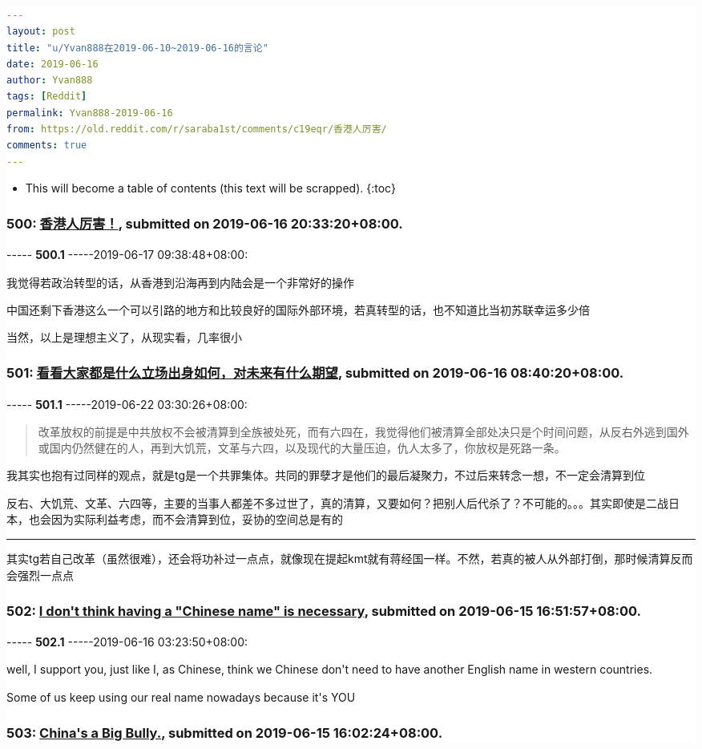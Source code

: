 ```yaml
---
layout: post
title: "u/Yvan888在2019-06-10~2019-06-16的言论"
date: 2019-06-16
author: Yvan888
tags: [Reddit]
permalink: Yvan888-2019-06-16
from: https://old.reddit.com/r/saraba1st/comments/c19eqr/香港人厉害/
comments: true
---
```


* This will become a table of contents (this text will be scrapped).
{:toc}

### 500: [香港人厉害！](https://old.reddit.com/r/saraba1st/comments/c19eqr/香港人厉害/), submitted on 2019-06-16 20:33:20+08:00.

----- __500.1__ -----2019-06-17 09:38:48+08:00:

我觉得若政治转型的话，从香港到沿海再到内陆会是一个非常好的操作

中国还剩下香港这么一个可以引路的地方和比较良好的国际外部环境，若真转型的话，也不知道比当初苏联幸运多少倍

当然，以上是理想主义了，从现实看，几率很小

### 501: [看看大家都是什么立场出身如何，对未来有什么期望](https://old.reddit.com/r/China_irl/comments/c147s6/看看大家都是什么立场出身如何对未来有什么期望/), submitted on 2019-06-16 08:40:20+08:00.

----- __501.1__ -----2019-06-22 03:30:26+08:00:

> 改革放权的前提是中共放权不会被清算到全族被处死，而有六四在，我觉得他们被清算全部处决只是个时间问题，从反右外逃到国外或国内仍然健在的人，再到大饥荒，文革与六四，以及现代的大量压迫，仇人太多了，你放权是死路一条。

我其实也抱有过同样的观点，就是tg是一个共罪集体。共同的罪孽才是他们的最后凝聚力，不过后来转念一想，不一定会清算到位

反右、大饥荒、文革、六四等，主要的当事人都差不多过世了，真的清算，又要如何？把别人后代杀了？不可能的。。。其实即使是二战日本，也会因为实际利益考虑，而不会清算到位，妥协的空间总是有的

---

其实tg若自己改革（虽然很难），还会将功补过一点点，就像现在提起kmt就有蒋经国一样。不然，若真的被人从外部打倒，那时候清算反而会强烈一点点

### 502: [I don't think having a "Chinese name" is necessary](https://old.reddit.com/r/ChineseLanguage/comments/c0vaz9/i_dont_think_having_a_chinese_name_is_necessary/), submitted on 2019-06-15 16:51:57+08:00.

----- __502.1__ -----2019-06-16 03:23:50+08:00:

well, I support you, just like I, as Chinese, think we Chinese don't need to have another English name in western countries.

Some of us keep using our real name nowadays because it's YOU

### 503: [China's a Big Bully.](https://old.reddit.com/r/China/comments/c0uzvn/chinas_a_big_bully/), submitted on 2019-06-15 16:02:24+08:00.
